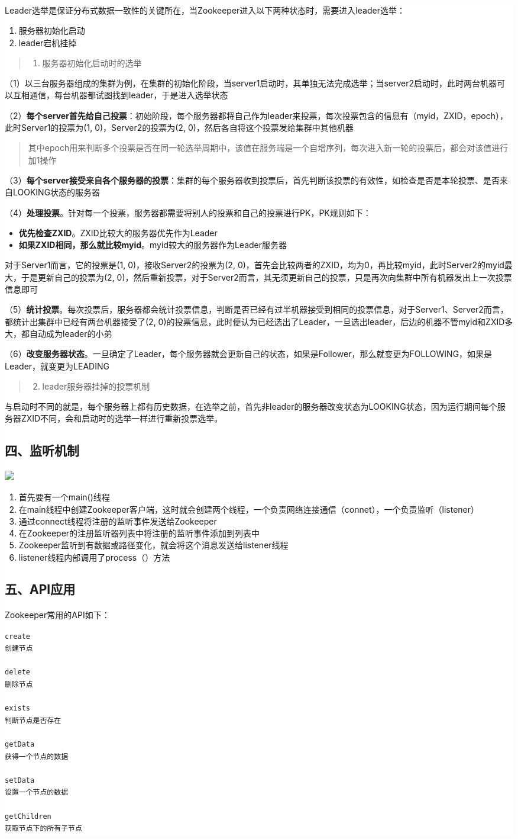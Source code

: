 Leader选举是保证分布式数据一致性的关键所在，当Zookeeper进入以下两种状态时，需要进入leader选举：

1. 服务器初始化启动
2. leader宕机挂掉

> 1. 服务器初始化启动时的选举

（1）以三台服务器组成的集群为例，在集群的初始化阶段，当server1启动时，其单独无法完成选举；当server2启动时，此时两台机器可以互相通信，每台机器都试图找到leader，于是进入选举状态

（2）**每个server首先给自己投票**：初始阶段，每个服务器都将自己作为leader来投票，每次投票包含的信息有（myid，ZXID，epoch），此时Server1的投票为(1, 0)，Server2的投票为(2, 0)，然后各自将这个投票发给集群中其他机器

> 其中epoch用来判断多个投票是否在同一轮选举周期中，该值在服务端是一个自增序列，每次进入新一轮的投票后，都会对该值进行加1操作

（3）**每个server接受来自各个服务器的投票**：集群的每个服务器收到投票后，首先判断该投票的有效性，如检查是否是本轮投票、是否来自LOOKING状态的服务器

（4）**处理投票**。针对每一个投票，服务器都需要将别人的投票和自己的投票进行PK，PK规则如下：

* **优先检查ZXID**。ZXID比较大的服务器优先作为Leader
* **如果ZXID相同，那么就比较myid**。myid较大的服务器作为Leader服务器

对于Server1而言，它的投票是(1, 0)，接收Server2的投票为(2, 0)，首先会比较两者的ZXID，均为0，再比较myid，此时Server2的myid最大，于是更新自己的投票为(2, 0)，然后重新投票，对于Server2而言，其无须更新自己的投票，只是再次向集群中所有机器发出上一次投票信息即可

（5）**统计投票**。每次投票后，服务器都会统计投票信息，判断是否已经有过半机器接受到相同的投票信息，对于Server1、Server2而言，都统计出集群中已经有两台机器接受了(2, 0)的投票信息，此时便认为已经选出了Leader，一旦选出leader，后边的机器不管myid和ZXID多大，都自动成为leader的小弟

（6）**改变服务器状态**。一旦确定了Leader，每个服务器就会更新自己的状态，如果是Follower，那么就变更为FOLLOWING，如果是Leader，就变更为LEADING

> 2. leader服务器挂掉的投票机制

与启动时不同的就是，每个服务器上都有历史数据，在选举之前，首先非leader的服务器改变状态为LOOKING状态，因为运行期间每个服务器ZXID不同，会和启动时的选举一样进行重新投票选举。

## 四、监听机制

![](https://mmbiz.qpic.cn/mmbiz_png/hlLEC0QP5QV20k3oeiaFicDDVnvRQbt7a4DicufeK5f739KpMyicBwk7EIQVdu6GS7qjZ2pznS0waqWIUs618lY6JA/0?wx_fmt=png)

1. 首先要有一个main()线程
2. 在main线程中创建Zookeeper客户端，这时就会创建两个线程，一个负责网络连接通信（connet），一个负责监听（listener）
3. 通过connect线程将注册的监听事件发送给Zookeeper
4. 在Zookeeper的注册监听器列表中将注册的监听事件添加到列表中
5. Zookeeper监听到有数据或路径变化，就会将这个消息发送给listener线程
6. listener线程内部调用了process（）方法

## 五、API应用

Zookeeper常用的API如下：

```java
create
创建节点

delete
删除节点

exists
判断节点是否存在

getData
获得一个节点的数据

setData
设置一个节点的数据

getChildren
获取节点下的所有子节点
```
